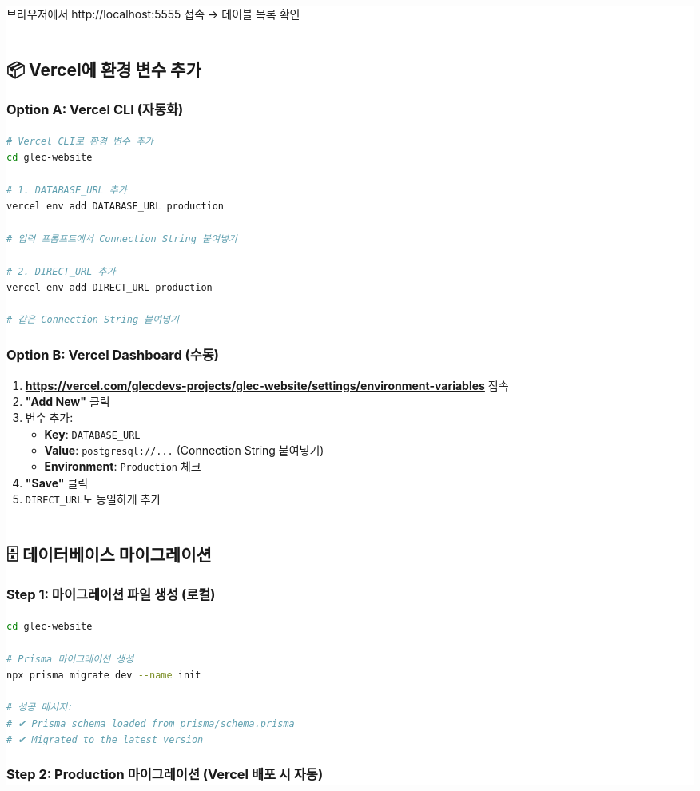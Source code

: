 브라우저에서 http://localhost:5555 접속 → 테이블 목록 확인

---

## 📦 Vercel에 환경 변수 추가

### Option A: Vercel CLI (자동화)

```bash
# Vercel CLI로 환경 변수 추가
cd glec-website

# 1. DATABASE_URL 추가
vercel env add DATABASE_URL production

# 입력 프롬프트에서 Connection String 붙여넣기

# 2. DIRECT_URL 추가
vercel env add DIRECT_URL production

# 같은 Connection String 붙여넣기
```

### Option B: Vercel Dashboard (수동)

1. **https://vercel.com/glecdevs-projects/glec-website/settings/environment-variables** 접속
2. **"Add New"** 클릭
3. 변수 추가:
   - **Key**: `DATABASE_URL`
   - **Value**: `postgresql://...` (Connection String 붙여넣기)
   - **Environment**: `Production` 체크
4. **"Save"** 클릭
5. `DIRECT_URL`도 동일하게 추가

---

## 🗄️ 데이터베이스 마이그레이션

### Step 1: 마이그레이션 파일 생성 (로컬)

```bash
cd glec-website

# Prisma 마이그레이션 생성
npx prisma migrate dev --name init

# 성공 메시지:
# ✔ Prisma schema loaded from prisma/schema.prisma
# ✔ Migrated to the latest version
```

### Step 2: Production 마이그레이션 (Vercel 배포 시 자동)
